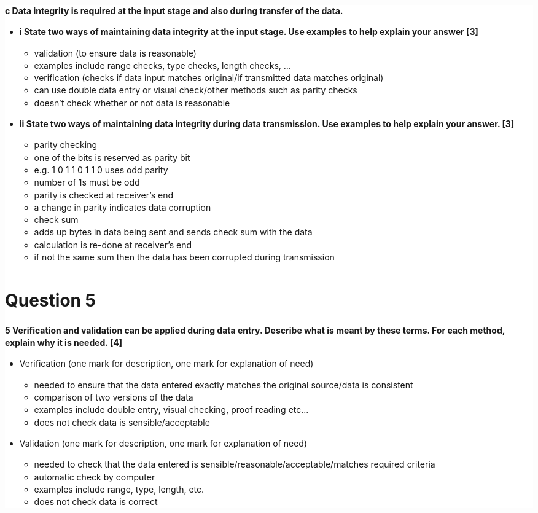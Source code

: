 **c Data integrity is required at the input stage and also during transfer of the data.**

- **i State two ways of maintaining data integrity at the input stage. Use examples to help explain your answer [3]**

	- validation (to ensure data is reasonable)
	- examples include range checks, type checks, length checks, …
	- verification (checks if data input matches original/if transmitted data matches original)
	- can use double data entry or visual check/other methods such as parity checks
	- doesn’t check whether or not data is reasonable

- **ii State two ways of maintaining data integrity during data transmission. Use examples to help explain your answer. [3]**

	- parity checking
	- one of the bits is reserved as parity bit
	- e.g. 1 0 1 1 0 1 1 0 uses odd parity
	- number of 1s must be odd
	- parity is checked at receiver’s end
	- a change in parity indicates data corruption
	- check sum
	- adds up bytes in data being sent and sends check sum with the data
	- calculation is re-done at receiver’s end
	- if not the same sum then the data has been corrupted during transmission 

# Question 5

**5 Verification and validation can be applied during data entry. Describe what is meant by these terms. For each method, explain why it is needed. [4]**

- Verification (one mark for description, one mark for explanation of need)

  - needed to ensure that the data entered exactly matches the original source/data is consistent
  - comparison of two versions of the data
  - examples include double entry, visual checking, proof reading etc...
  - does not check data is sensible/acceptable

- Validation (one mark for description, one mark for explanation of need)

  - needed to check that the data entered is sensible/reasonable/acceptable/matches required criteria
  - automatic check by computer
  - examples include range, type, length, etc.
  - does not check data is correct







